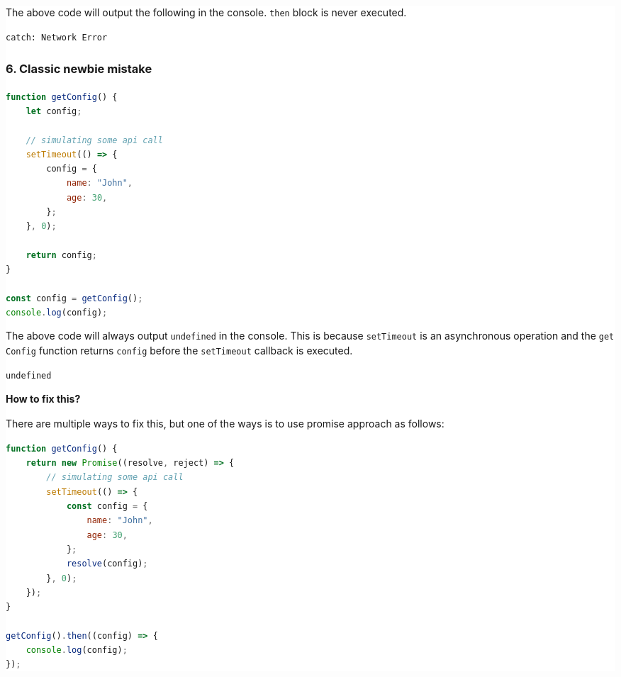 </div>

The above code will output the following in the console. `then` block is never executed.

```
catch: Network Error
```

### 6. Classic newbie mistake

<div class="bad-example">

```js
function getConfig() {
	let config;

	// simulating some api call
	setTimeout(() => {
		config = {
			name: "John",
			age: 30,
		};
	}, 0);

	return config;
}

const config = getConfig();
console.log(config);
```

</div>

The above code will always output `undefined` in the console. This is because `setTimeout` is an asynchronous operation and the `getConfig` function returns `config` before the `setTimeout` callback is executed.

```
undefined
```

**How to fix this?**

There are multiple ways to fix this, but one of the ways is to use promise approach as follows:

<div class="good-example">

```js
function getConfig() {
	return new Promise((resolve, reject) => {
		// simulating some api call
		setTimeout(() => {
			const config = {
				name: "John",
				age: 30,
			};
			resolve(config);
		}, 0);
	});
}

getConfig().then((config) => {
	console.log(config);
});
```
